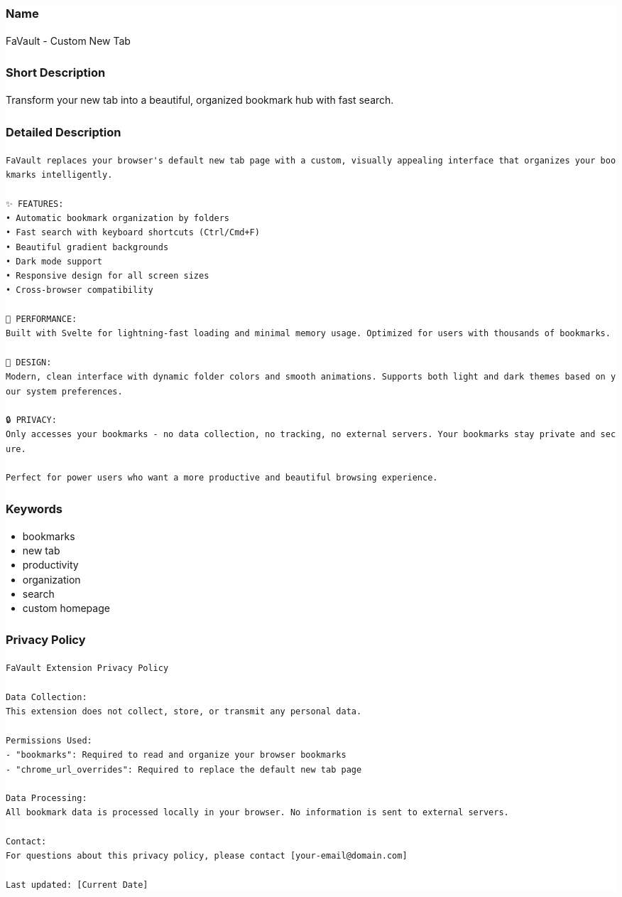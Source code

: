 ### Name
FaVault - Custom New Tab

### Short Description
Transform your new tab into a beautiful, organized bookmark hub with fast search.

### Detailed Description
```
FaVault replaces your browser's default new tab page with a custom, visually appealing interface that organizes your bookmarks intelligently.

✨ FEATURES:
• Automatic bookmark organization by folders
• Fast search with keyboard shortcuts (Ctrl/Cmd+F)
• Beautiful gradient backgrounds
• Dark mode support
• Responsive design for all screen sizes
• Cross-browser compatibility

🚀 PERFORMANCE:
Built with Svelte for lightning-fast loading and minimal memory usage. Optimized for users with thousands of bookmarks.

🎨 DESIGN:
Modern, clean interface with dynamic folder colors and smooth animations. Supports both light and dark themes based on your system preferences.

🔒 PRIVACY:
Only accesses your bookmarks - no data collection, no tracking, no external servers. Your bookmarks stay private and secure.

Perfect for power users who want a more productive and beautiful browsing experience.
```

### Keywords
- bookmarks
- new tab
- productivity
- organization
- search
- custom homepage

### Privacy Policy
```
FaVault Extension Privacy Policy

Data Collection:
This extension does not collect, store, or transmit any personal data. 

Permissions Used:
- "bookmarks": Required to read and organize your browser bookmarks
- "chrome_url_overrides": Required to replace the default new tab page

Data Processing:
All bookmark data is processed locally in your browser. No information is sent to external servers.

Contact:
For questions about this privacy policy, please contact [your-email@domain.com]

Last updated: [Current Date]
```
